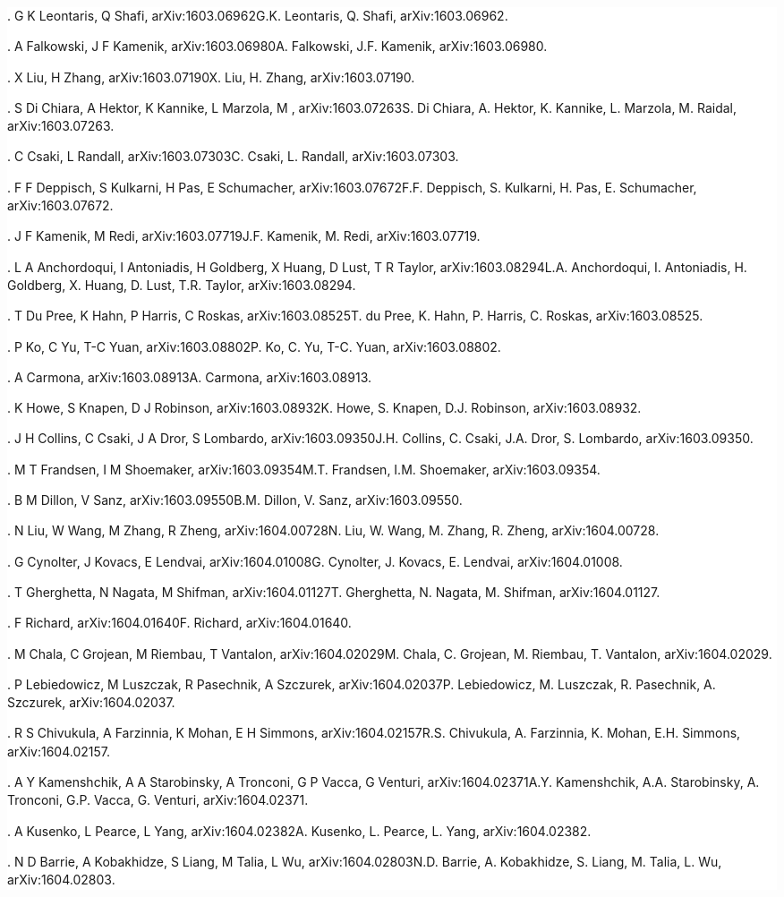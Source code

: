 . G K Leontaris, Q Shafi, arXiv:1603.06962G.K. Leontaris, Q. Shafi, arXiv:1603.06962.

. A Falkowski, J F Kamenik, arXiv:1603.06980A. Falkowski, J.F. Kamenik, arXiv:1603.06980.

. X Liu, H Zhang, arXiv:1603.07190X. Liu, H. Zhang, arXiv:1603.07190.

. S Di Chiara, A Hektor, K Kannike, L Marzola, M , arXiv:1603.07263S. Di Chiara, A. Hektor, K. Kannike, L. Marzola, M. Raidal, arXiv:1603.07263.

. C Csaki, L Randall, arXiv:1603.07303C. Csaki, L. Randall, arXiv:1603.07303.

. F F Deppisch, S Kulkarni, H Pas, E Schumacher, arXiv:1603.07672F.F. Deppisch, S. Kulkarni, H. Pas, E. Schumacher, arXiv:1603.07672.

. J F Kamenik, M Redi, arXiv:1603.07719J.F. Kamenik, M. Redi, arXiv:1603.07719.

. L A Anchordoqui, I Antoniadis, H Goldberg, X Huang, D Lust, T R Taylor, arXiv:1603.08294L.A. Anchordoqui, I. Antoniadis, H. Goldberg, X. Huang, D. Lust, T.R. Taylor, arXiv:1603.08294.

. T Du Pree, K Hahn, P Harris, C Roskas, arXiv:1603.08525T. du Pree, K. Hahn, P. Harris, C. Roskas, arXiv:1603.08525.

. P Ko, C Yu, T-C Yuan, arXiv:1603.08802P. Ko, C. Yu, T-C. Yuan, arXiv:1603.08802.

. A Carmona, arXiv:1603.08913A. Carmona, arXiv:1603.08913.

. K Howe, S Knapen, D J Robinson, arXiv:1603.08932K. Howe, S. Knapen, D.J. Robinson, arXiv:1603.08932.

. J H Collins, C Csaki, J A Dror, S Lombardo, arXiv:1603.09350J.H. Collins, C. Csaki, J.A. Dror, S. Lombardo, arXiv:1603.09350.

. M T Frandsen, I M Shoemaker, arXiv:1603.09354M.T. Frandsen, I.M. Shoemaker, arXiv:1603.09354.

. B M Dillon, V Sanz, arXiv:1603.09550B.M. Dillon, V. Sanz, arXiv:1603.09550.

. N Liu, W Wang, M Zhang, R Zheng, arXiv:1604.00728N. Liu, W. Wang, M. Zhang, R. Zheng, arXiv:1604.00728.

. G Cynolter, J Kovacs, E Lendvai, arXiv:1604.01008G. Cynolter, J. Kovacs, E. Lendvai, arXiv:1604.01008.

. T Gherghetta, N Nagata, M Shifman, arXiv:1604.01127T. Gherghetta, N. Nagata, M. Shifman, arXiv:1604.01127.

. F Richard, arXiv:1604.01640F. Richard, arXiv:1604.01640.

. M Chala, C Grojean, M Riembau, T Vantalon, arXiv:1604.02029M. Chala, C. Grojean, M. Riembau, T. Vantalon, arXiv:1604.02029.

. P Lebiedowicz, M Luszczak, R Pasechnik, A Szczurek, arXiv:1604.02037P. Lebiedowicz, M. Luszczak, R. Pasechnik, A. Szczurek, arXiv:1604.02037.

. R S Chivukula, A Farzinnia, K Mohan, E H Simmons, arXiv:1604.02157R.S. Chivukula, A. Farzinnia, K. Mohan, E.H. Simmons, arXiv:1604.02157.

. A Y Kamenshchik, A A Starobinsky, A Tronconi, G P Vacca, G Venturi, arXiv:1604.02371A.Y. Kamenshchik, A.A. Starobinsky, A. Tronconi, G.P. Vacca, G. Venturi, arXiv:1604.02371.

. A Kusenko, L Pearce, L Yang, arXiv:1604.02382A. Kusenko, L. Pearce, L. Yang, arXiv:1604.02382.

. N D Barrie, A Kobakhidze, S Liang, M Talia, L Wu, arXiv:1604.02803N.D. Barrie, A. Kobakhidze, S. Liang, M. Talia, L. Wu, arXiv:1604.02803.
